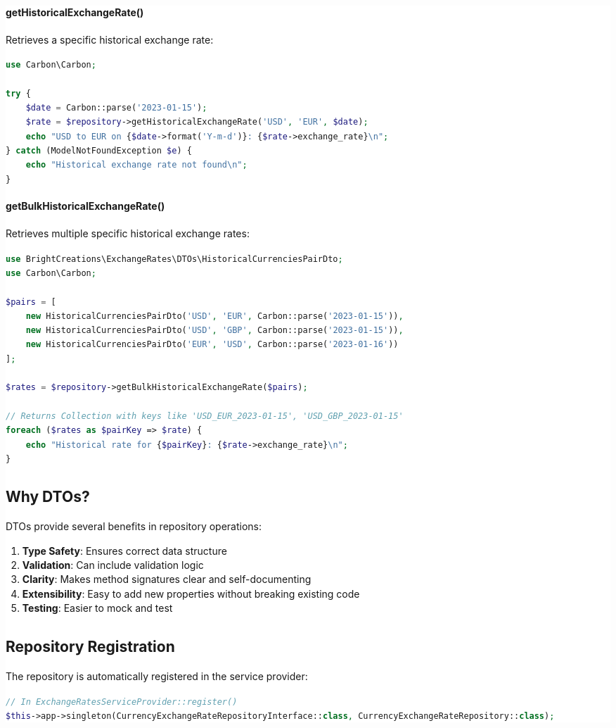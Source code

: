 #### getHistoricalExchangeRate()

Retrieves a specific historical exchange rate:

```php
use Carbon\Carbon;

try {
    $date = Carbon::parse('2023-01-15');
    $rate = $repository->getHistoricalExchangeRate('USD', 'EUR', $date);
    echo "USD to EUR on {$date->format('Y-m-d')}: {$rate->exchange_rate}\n";
} catch (ModelNotFoundException $e) {
    echo "Historical exchange rate not found\n";
}
```

#### getBulkHistoricalExchangeRate()

Retrieves multiple specific historical exchange rates:

```php
use BrightCreations\ExchangeRates\DTOs\HistoricalCurrenciesPairDto;
use Carbon\Carbon;

$pairs = [
    new HistoricalCurrenciesPairDto('USD', 'EUR', Carbon::parse('2023-01-15')),
    new HistoricalCurrenciesPairDto('USD', 'GBP', Carbon::parse('2023-01-15')),
    new HistoricalCurrenciesPairDto('EUR', 'USD', Carbon::parse('2023-01-16'))
];

$rates = $repository->getBulkHistoricalExchangeRate($pairs);

// Returns Collection with keys like 'USD_EUR_2023-01-15', 'USD_GBP_2023-01-15'
foreach ($rates as $pairKey => $rate) {
    echo "Historical rate for {$pairKey}: {$rate->exchange_rate}\n";
}
```

## Why DTOs?

DTOs provide several benefits in repository operations:

1. **Type Safety**: Ensures correct data structure
2. **Validation**: Can include validation logic
3. **Clarity**: Makes method signatures clear and self-documenting
4. **Extensibility**: Easy to add new properties without breaking existing code
5. **Testing**: Easier to mock and test

## Repository Registration

The repository is automatically registered in the service provider:

```php
// In ExchangeRatesServiceProvider::register()
$this->app->singleton(CurrencyExchangeRateRepositoryInterface::class, CurrencyExchangeRateRepository::class);
```
